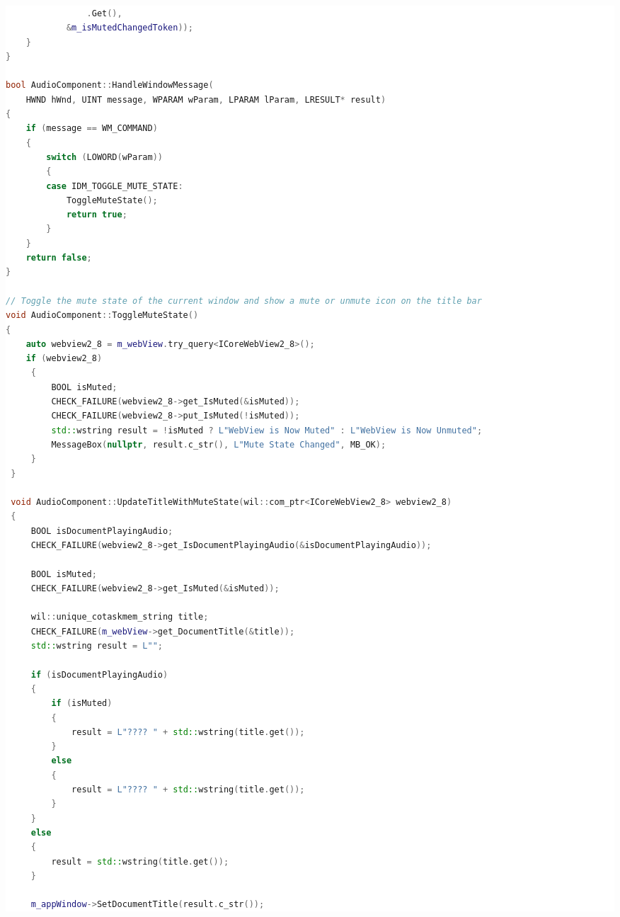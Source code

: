```cpp
                .Get(),
            &m_isMutedChangedToken));
    }
}

bool AudioComponent::HandleWindowMessage(
    HWND hWnd, UINT message, WPARAM wParam, LPARAM lParam, LRESULT* result)
{
    if (message == WM_COMMAND)
    {
        switch (LOWORD(wParam))
        {
        case IDM_TOGGLE_MUTE_STATE:
            ToggleMuteState();
            return true;
        }
    }
    return false;
}

// Toggle the mute state of the current window and show a mute or unmute icon on the title bar
void AudioComponent::ToggleMuteState()
{
    auto webview2_8 = m_webView.try_query<ICoreWebView2_8>();
    if (webview2_8)
     {
         BOOL isMuted;
         CHECK_FAILURE(webview2_8->get_IsMuted(&isMuted));
         CHECK_FAILURE(webview2_8->put_IsMuted(!isMuted));
         std::wstring result = !isMuted ? L"WebView is Now Muted" : L"WebView is Now Unmuted";
         MessageBox(nullptr, result.c_str(), L"Mute State Changed", MB_OK);
     }
 }

 void AudioComponent::UpdateTitleWithMuteState(wil::com_ptr<ICoreWebView2_8> webview2_8)
 {
     BOOL isDocumentPlayingAudio;
     CHECK_FAILURE(webview2_8->get_IsDocumentPlayingAudio(&isDocumentPlayingAudio));

     BOOL isMuted;
     CHECK_FAILURE(webview2_8->get_IsMuted(&isMuted));

     wil::unique_cotaskmem_string title;
     CHECK_FAILURE(m_webView->get_DocumentTitle(&title));
     std::wstring result = L"";

     if (isDocumentPlayingAudio)
     {
         if (isMuted)
         {
             result = L"???? " + std::wstring(title.get());
         }
         else
         {
             result = L"???? " + std::wstring(title.get());
         }
     }
     else
     {
         result = std::wstring(title.get());
     }

     m_appWindow->SetDocumentTitle(result.c_str());
```